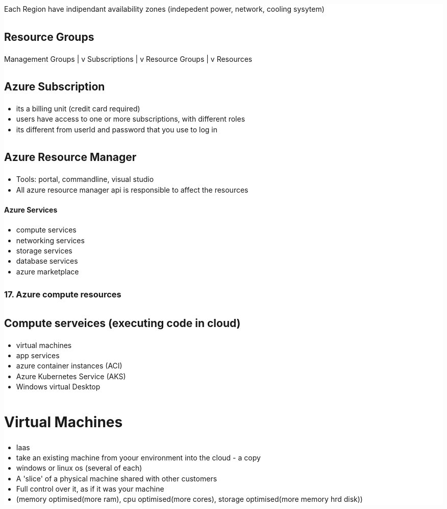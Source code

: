 Each Region have indipendant availability zones (indepedent power, network, cooling sysytem)

## Resource Groups

Management Groups
        |
        v
Subscriptions
        |
        v
Resource Groups
        |
        v
Resources

## Azure Subscription

- its a billing unit (credit card required)
- users have access to one or more subscriptions, with different roles
- its different from userId and password that you use  to log in

## Azure Resource Manager

- Tools: portal, commandline, visual studio 
- All azure resource manager api is responsible to affect the resources

#### Azure Services 

- compute services
- networking services
- storage services
- database services
- azure marketplace

### 17. Azure compute resources
## Compute serveices (executing code in cloud)

- virtual machines
- app services
- azure container instances (ACI)
- Azure Kubernetes Service (AKS)
- Windows virtual Desktop

# Virtual Machines
- Iaas
- take an existing machine from yoour environment into the cloud - a copy
- windows or linux os (several of each)
- A 'slice' of a physical machine shared with other customers
- Full control over it, as if it was your machine
- (memory optimised(more ram), cpu optimised(more cores), storage optimised(more memory hrd disk))
